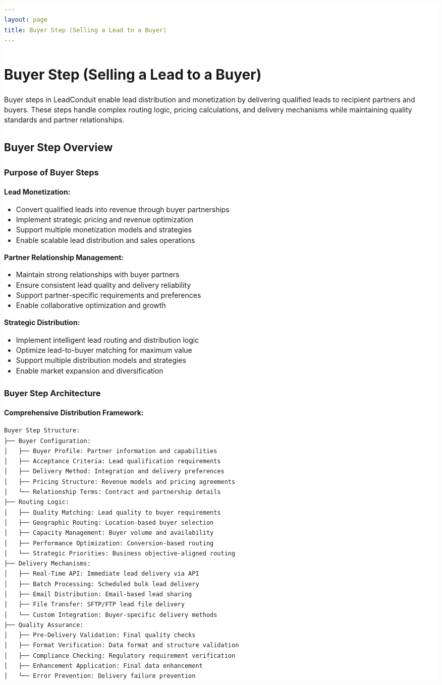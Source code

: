 ```yaml
---
layout: page
title: Buyer Step (Selling a Lead to a Buyer)
---
```


# Buyer Step (Selling a Lead to a Buyer)

Buyer steps in LeadConduit enable lead distribution and monetization by delivering qualified leads to recipient partners and buyers. These steps handle complex routing logic, pricing calculations, and delivery mechanisms while maintaining quality standards and partner relationships.

## Buyer Step Overview

### Purpose of Buyer Steps

**Lead Monetization:**
- Convert qualified leads into revenue through buyer partnerships
- Implement strategic pricing and revenue optimization
- Support multiple monetization models and strategies
- Enable scalable lead distribution and sales operations

**Partner Relationship Management:**
- Maintain strong relationships with buyer partners
- Ensure consistent lead quality and delivery reliability
- Support partner-specific requirements and preferences
- Enable collaborative optimization and growth

**Strategic Distribution:**
- Implement intelligent lead routing and distribution logic
- Optimize lead-to-buyer matching for maximum value
- Support multiple distribution models and strategies
- Enable market expansion and diversification

### Buyer Step Architecture

**Comprehensive Distribution Framework:**
```
Buyer Step Structure:
├── Buyer Configuration:
│   ├── Buyer Profile: Partner information and capabilities
│   ├── Acceptance Criteria: Lead qualification requirements
│   ├── Delivery Method: Integration and delivery preferences
│   ├── Pricing Structure: Revenue models and pricing agreements
│   └── Relationship Terms: Contract and partnership details
├── Routing Logic:
│   ├── Quality Matching: Lead quality to buyer requirements
│   ├── Geographic Routing: Location-based buyer selection
│   ├── Capacity Management: Buyer volume and availability
│   ├── Performance Optimization: Conversion-based routing
│   └── Strategic Priorities: Business objective-aligned routing
├── Delivery Mechanisms:
│   ├── Real-Time API: Immediate lead delivery via API
│   ├── Batch Processing: Scheduled bulk lead delivery
│   ├── Email Distribution: Email-based lead sharing
│   ├── File Transfer: SFTP/FTP lead file delivery
│   └── Custom Integration: Buyer-specific delivery methods
├── Quality Assurance:
│   ├── Pre-Delivery Validation: Final quality checks
│   ├── Format Verification: Data format and structure validation
│   ├── Compliance Checking: Regulatory requirement verification
│   ├── Enhancement Application: Final data enhancement
│   └── Error Prevention: Delivery failure prevention
```